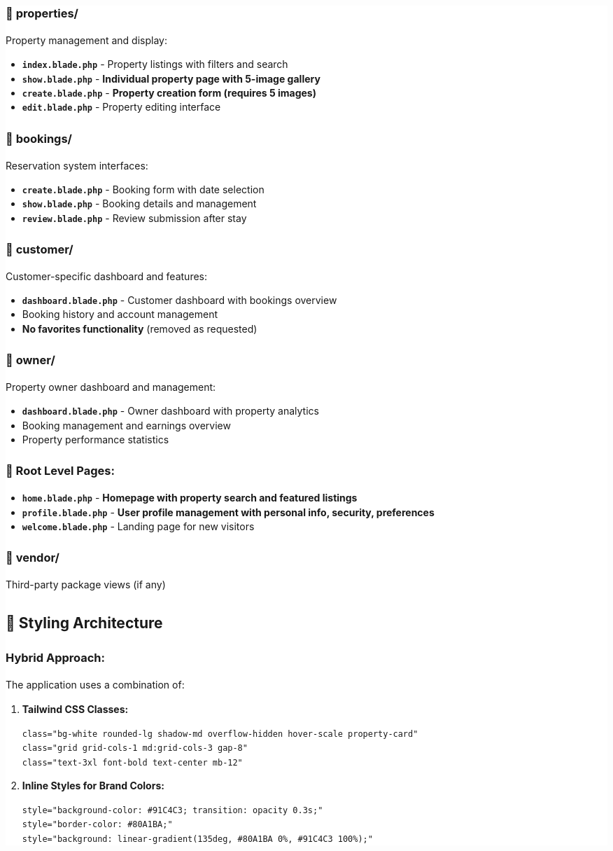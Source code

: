 ### 📁 **properties/**
Property management and display:
- **`index.blade.php`** - Property listings with filters and search
- **`show.blade.php`** - **Individual property page with 5-image gallery**
- **`create.blade.php`** - **Property creation form (requires 5 images)**
- **`edit.blade.php`** - Property editing interface

### 📁 **bookings/**
Reservation system interfaces:
- **`create.blade.php`** - Booking form with date selection
- **`show.blade.php`** - Booking details and management
- **`review.blade.php`** - Review submission after stay

### 📁 **customer/**
Customer-specific dashboard and features:
- **`dashboard.blade.php`** - Customer dashboard with bookings overview
- Booking history and account management
- **No favorites functionality** (removed as requested)

### 📁 **owner/**
Property owner dashboard and management:
- **`dashboard.blade.php`** - Owner dashboard with property analytics
- Booking management and earnings overview
- Property performance statistics

### 📁 Root Level Pages:
- **`home.blade.php`** - **Homepage with property search and featured listings**
- **`profile.blade.php`** - **User profile management with personal info, security, preferences**
- **`welcome.blade.php`** - Landing page for new visitors

### 📁 **vendor/**
Third-party package views (if any)

## 🎨 Styling Architecture

### **Hybrid Approach:**
The application uses a combination of:

1. **Tailwind CSS Classes:**
   ```blade
   class="bg-white rounded-lg shadow-md overflow-hidden hover-scale property-card"
   class="grid grid-cols-1 md:grid-cols-3 gap-8"
   class="text-3xl font-bold text-center mb-12"
   ```

2. **Inline Styles for Brand Colors:**
   ```blade
   style="background-color: #91C4C3; transition: opacity 0.3s;"
   style="border-color: #80A1BA;"
   style="background: linear-gradient(135deg, #80A1BA 0%, #91C4C3 100%);"
   ```
